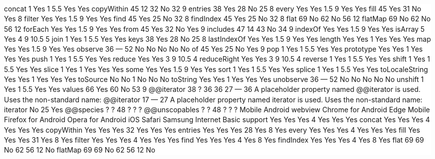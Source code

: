 concat	1	Yes	1	5.5	Yes	Yes
copyWithin	45	12	32	No	32	9
entries	38	Yes	28	No	25	8
every	Yes	Yes	1.5	9	Yes	Yes
fill	45	Yes	31	No	Yes	8
filter	Yes	Yes	1.5	9	Yes	Yes
find	45	Yes	25	No	32	8
findIndex	45	Yes	25	No	32	8
flat	69	No	62	No	56	12
flatMap	69	No	62	No	56	12
forEach	Yes	Yes	1.5	9	Yes	Yes
from	45	Yes	32	No	Yes	9
includes	47	14	43	No	34	9
indexOf	Yes	Yes	1.5	9	Yes	Yes
isArray	5	Yes	4	9	10.5	5
join	1	Yes	1	5.5	Yes	Yes
keys	38	Yes	28	No	25	8
lastIndexOf	Yes	Yes	1.5	9	Yes	Yes
length	Yes	Yes	1	Yes	Yes	Yes
map	Yes	Yes	1.5	9	Yes	Yes
observe	36 — 52	No	No	No	No	No
of	45	Yes	25	No	Yes	9
pop	1	Yes	1	5.5	Yes	Yes
prototype	Yes	Yes	1	Yes	Yes	Yes
push	1	Yes	1	5.5	Yes	Yes
reduce	Yes	Yes	3	9	10.5	4
reduceRight	Yes	Yes	3	9	10.5	4
reverse	1	Yes	1	5.5	Yes	Yes
shift	1	Yes	1	5.5	Yes	Yes
slice	1	Yes	1	Yes	Yes	Yes
some	Yes	Yes	1.5	9	Yes	Yes
sort	1	Yes	1	5.5	Yes	Yes
splice	1	Yes	1	5.5	Yes	Yes
toLocaleString	Yes	Yes	1	Yes	Yes	Yes
toSource	No	No	1	No	No	No
toString	Yes	Yes	1	Yes	Yes	Yes
unobserve	36 — 52	No	No	No	No	No
unshift	1	Yes	1	5.5	Yes	Yes
values	66	Yes	60	No	53	9
@@iterator	38	?	36
36
27 — 36
A placeholder property named @@iterator is used.
Uses the non-standard name: @@iterator
17 — 27
A placeholder property named iterator is used.
Uses the non-standard name: iterator
No	25	Yes
@@species	?	?	48	?	?	?
@@unscopables	?	?	48	?	?	?
Mobile
Android webview	Chrome for Android	Edge Mobile	Firefox for Android	Opera for Android	iOS Safari	Samsung Internet
Basic support	Yes	Yes	Yes	4	Yes	Yes	Yes
concat	Yes	Yes	Yes	4	Yes	Yes	Yes
copyWithin	Yes	Yes	Yes	32	Yes	Yes	Yes
entries	Yes	Yes	Yes	28	Yes	8	Yes
every	Yes	Yes	Yes	4	Yes	Yes	Yes
fill	Yes	Yes	Yes	31	Yes	8	Yes
filter	Yes	Yes	Yes	4	Yes	Yes	Yes
find	Yes	Yes	Yes	4	Yes	8	Yes
findIndex	Yes	Yes	Yes	4	Yes	8	Yes
flat	69	69	No	62	56	12	No
flatMap	69	69	No	62	56	12	No